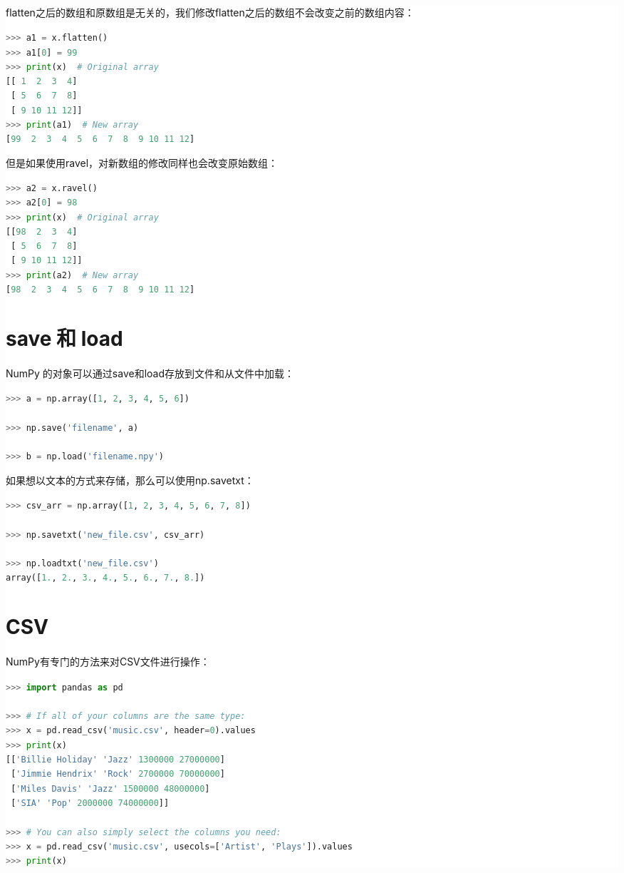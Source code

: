 flatten之后的数组和原数组是无关的，我们修改flatten之后的数组不会改变之前的数组内容：

~~~Python
>>> a1 = x.flatten()
>>> a1[0] = 99
>>> print(x)  # Original array
[[ 1  2  3  4]
 [ 5  6  7  8]
 [ 9 10 11 12]]
>>> print(a1)  # New array
[99  2  3  4  5  6  7  8  9 10 11 12]
~~~

但是如果使用ravel，对新数组的修改同样也会改变原始数组：

~~~python
>>> a2 = x.ravel()
>>> a2[0] = 98
>>> print(x)  # Original array
[[98  2  3  4]
 [ 5  6  7  8]
 [ 9 10 11 12]]
>>> print(a2)  # New array
[98  2  3  4  5  6  7  8  9 10 11 12]
~~~

# save 和 load

NumPy 的对象可以通过save和load存放到文件和从文件中加载：

~~~python
>>> a = np.array([1, 2, 3, 4, 5, 6])

>>> np.save('filename', a)

>>> b = np.load('filename.npy')
~~~

如果想以文本的方式来存储，那么可以使用np.savetxt：

~~~Python
>>> csv_arr = np.array([1, 2, 3, 4, 5, 6, 7, 8])

>>> np.savetxt('new_file.csv', csv_arr)

>>> np.loadtxt('new_file.csv')
array([1., 2., 3., 4., 5., 6., 7., 8.])
~~~

# CSV

NumPy有专门的方法来对CSV文件进行操作：

~~~python
>>> import pandas as pd

>>> # If all of your columns are the same type:
>>> x = pd.read_csv('music.csv', header=0).values
>>> print(x)
[['Billie Holiday' 'Jazz' 1300000 27000000]
 ['Jimmie Hendrix' 'Rock' 2700000 70000000]
 ['Miles Davis' 'Jazz' 1500000 48000000]
 ['SIA' 'Pop' 2000000 74000000]]

>>> # You can also simply select the columns you need:
>>> x = pd.read_csv('music.csv', usecols=['Artist', 'Plays']).values
>>> print(x)
~~~
